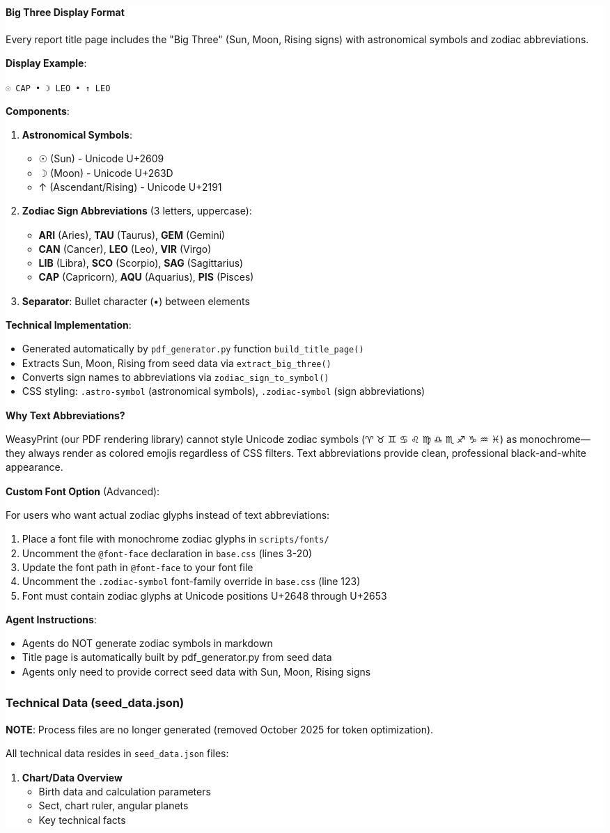#### Big Three Display Format

Every report title page includes the "Big Three" (Sun, Moon, Rising signs) with astronomical symbols and zodiac abbreviations.

**Display Example**:
```
☉ CAP • ☽ LEO • ↑ LEO
```

**Components**:

1. **Astronomical Symbols**:
   - ☉ (Sun) - Unicode U+2609
   - ☽ (Moon) - Unicode U+263D
   - ↑ (Ascendant/Rising) - Unicode U+2191

2. **Zodiac Sign Abbreviations** (3 letters, uppercase):
   - **ARI** (Aries), **TAU** (Taurus), **GEM** (Gemini)
   - **CAN** (Cancer), **LEO** (Leo), **VIR** (Virgo)
   - **LIB** (Libra), **SCO** (Scorpio), **SAG** (Sagittarius)
   - **CAP** (Capricorn), **AQU** (Aquarius), **PIS** (Pisces)

3. **Separator**: Bullet character (•) between elements

**Technical Implementation**:
- Generated automatically by `pdf_generator.py` function `build_title_page()`
- Extracts Sun, Moon, Rising from seed data via `extract_big_three()`
- Converts sign names to abbreviations via `zodiac_sign_to_symbol()`
- CSS styling: `.astro-symbol` (astronomical symbols), `.zodiac-symbol` (sign abbreviations)

**Why Text Abbreviations?**

WeasyPrint (our PDF rendering library) cannot style Unicode zodiac symbols (♈ ♉ ♊ ♋ ♌ ♍ ♎ ♏ ♐ ♑ ♒ ♓) as monochrome—they always render as colored emojis regardless of CSS filters. Text abbreviations provide clean, professional black-and-white appearance.

**Custom Font Option** (Advanced):

For users who want actual zodiac glyphs instead of text abbreviations:
1. Place a font file with monochrome zodiac glyphs in `scripts/fonts/`
2. Uncomment the `@font-face` declaration in `base.css` (lines 3-20)
3. Update the font path in `@font-face` to your font file
4. Uncomment the `.zodiac-symbol` font-family override in `base.css` (line 123)
5. Font must contain zodiac glyphs at Unicode positions U+2648 through U+2653

**Agent Instructions**:
- Agents do NOT generate zodiac symbols in markdown
- Title page is automatically built by pdf_generator.py from seed data
- Agents only need to provide correct seed data with Sun, Moon, Rising signs

### Technical Data (seed_data.json)

**NOTE**: Process files are no longer generated (removed October 2025 for token optimization).

All technical data resides in `seed_data.json` files:

1. **Chart/Data Overview**
   - Birth data and calculation parameters
   - Sect, chart ruler, angular planets
   - Key technical facts
